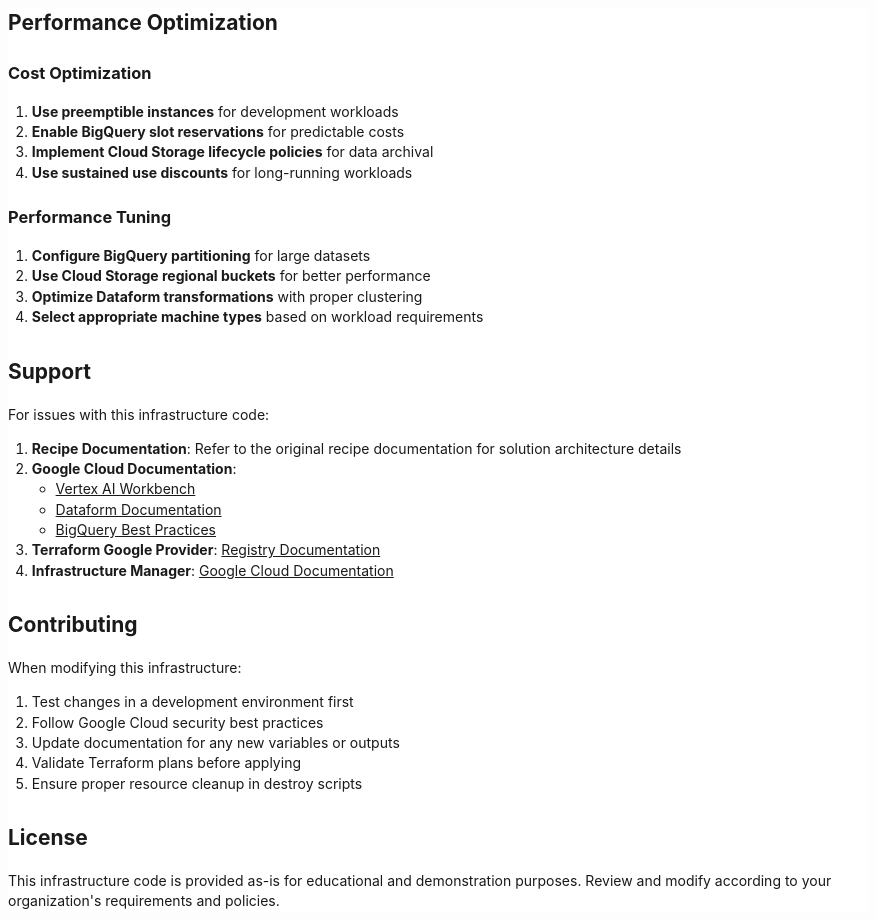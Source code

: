 ## Performance Optimization

### Cost Optimization

1. **Use preemptible instances** for development workloads
2. **Enable BigQuery slot reservations** for predictable costs
3. **Implement Cloud Storage lifecycle policies** for data archival
4. **Use sustained use discounts** for long-running workloads

### Performance Tuning

1. **Configure BigQuery partitioning** for large datasets
2. **Use Cloud Storage regional buckets** for better performance
3. **Optimize Dataform transformations** with proper clustering
4. **Select appropriate machine types** based on workload requirements

## Support

For issues with this infrastructure code:

1. **Recipe Documentation**: Refer to the original recipe documentation for solution architecture details
2. **Google Cloud Documentation**: 
   - [Vertex AI Workbench](https://cloud.google.com/vertex-ai/docs/workbench)
   - [Dataform Documentation](https://cloud.google.com/dataform/docs)
   - [BigQuery Best Practices](https://cloud.google.com/bigquery/docs/best-practices)
3. **Terraform Google Provider**: [Registry Documentation](https://registry.terraform.io/providers/hashicorp/google/latest/docs)
4. **Infrastructure Manager**: [Google Cloud Documentation](https://cloud.google.com/infrastructure-manager/docs)

## Contributing

When modifying this infrastructure:

1. Test changes in a development environment first
2. Follow Google Cloud security best practices
3. Update documentation for any new variables or outputs
4. Validate Terraform plans before applying
5. Ensure proper resource cleanup in destroy scripts

## License

This infrastructure code is provided as-is for educational and demonstration purposes. Review and modify according to your organization's requirements and policies.